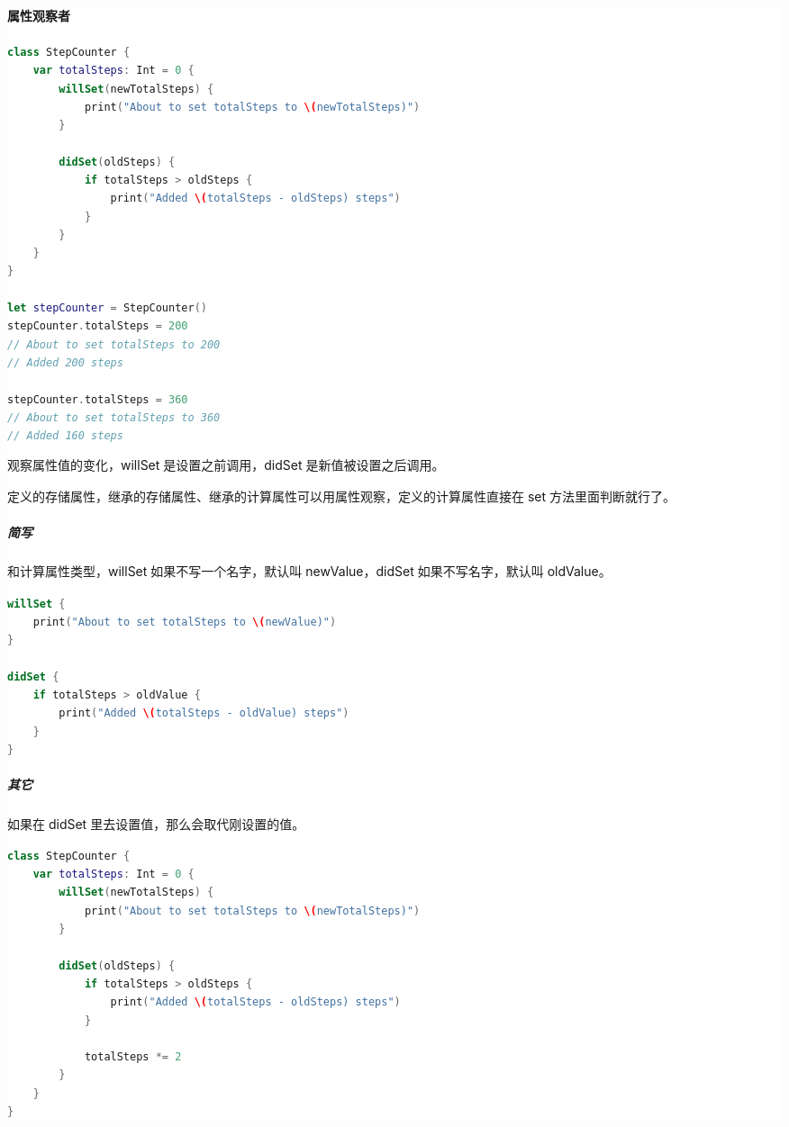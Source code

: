 #### 属性观察者

```swift
class StepCounter {
	var totalSteps: Int = 0 {
		willSet(newTotalSteps) {
			print("About to set totalSteps to \(newTotalSteps)")
		}

		didSet(oldSteps) {
			if totalSteps > oldSteps {
				print("Added \(totalSteps - oldSteps) steps")
			}
		}
	}
}

let stepCounter = StepCounter()
stepCounter.totalSteps = 200
// About to set totalSteps to 200
// Added 200 steps

stepCounter.totalSteps = 360
// About to set totalSteps to 360
// Added 160 steps
```

观察属性值的变化，willSet 是设置之前调用，didSet 是新值被设置之后调用。

定义的存储属性，继承的存储属性、继承的计算属性可以用属性观察，定义的计算属性直接在 set 方法里面判断就行了。

##### 简写

和计算属性类型，willSet 如果不写一个名字，默认叫 newValue，didSet 如果不写名字，默认叫 oldValue。

```swift
willSet {
	print("About to set totalSteps to \(newValue)")
}

didSet {
	if totalSteps > oldValue {
		print("Added \(totalSteps - oldValue) steps")
	}
}
```

##### 其它

如果在 didSet 里去设置值，那么会取代刚设置的值。

```swift
class StepCounter {
	var totalSteps: Int = 0 {
		willSet(newTotalSteps) {
			print("About to set totalSteps to \(newTotalSteps)")
		}

		didSet(oldSteps) {
			if totalSteps > oldSteps {
				print("Added \(totalSteps - oldSteps) steps")
			}
			
			totalSteps *= 2
		}
	}
}

```